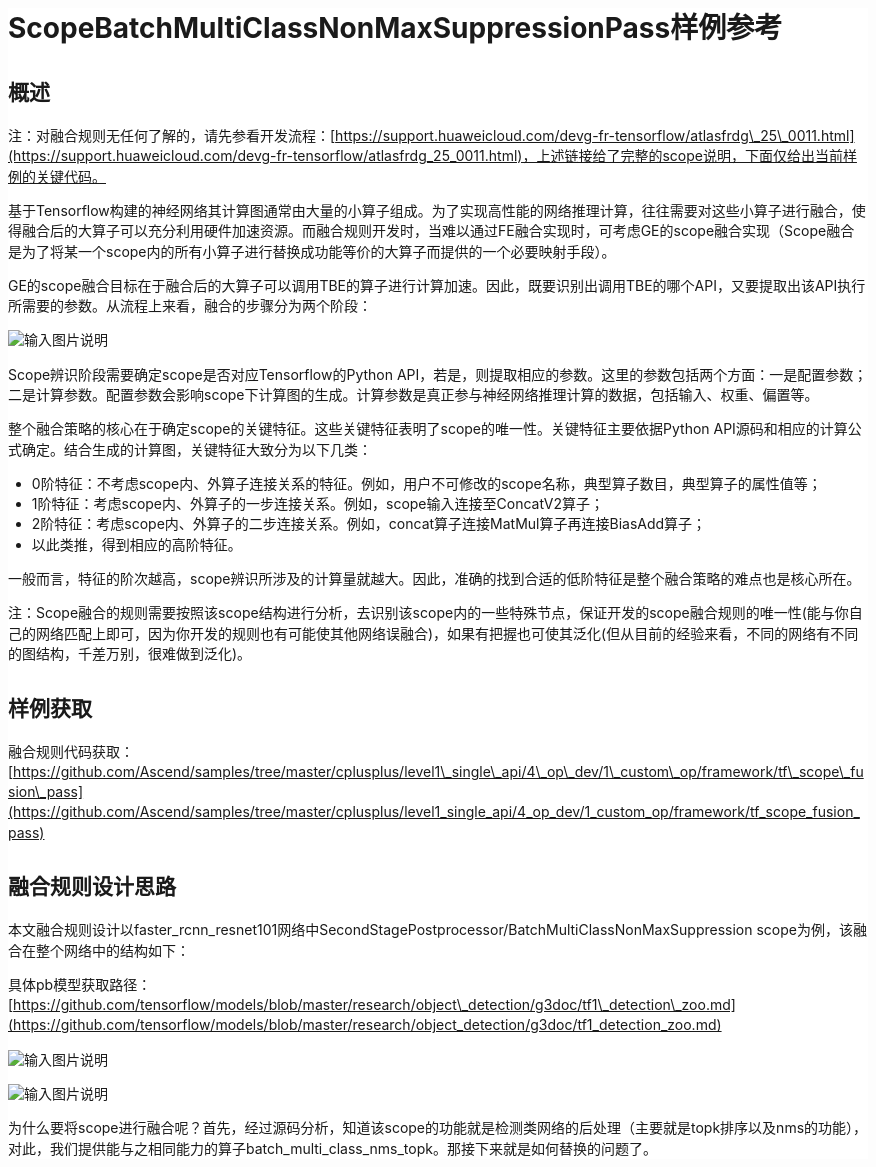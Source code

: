 # ScopeBatchMultiClassNonMaxSuppressionPass样例参考<a name="ZH-CN_TOPIC_0298659575"></a>

## 概述<a name="section10369751135417"></a>

注：对融合规则无任何了解的，请先参看开发流程：[https://support.huaweicloud.com/devg-fr-tensorflow/atlasfrdg\_25\_0011.html](https://support.huaweicloud.com/devg-fr-tensorflow/atlasfrdg_25_0011.html)，上述链接给了完整的scope说明，下面仅给出当前样例的关键代码。

基于Tensorflow构建的神经网络其计算图通常由大量的小算子组成。为了实现高性能的网络推理计算，往往需要对这些小算子进行融合，使得融合后的大算子可以充分利用硬件加速资源。而融合规则开发时，当难以通过FE融合实现时，可考虑GE的scope融合实现（Scope融合是为了将某一个scope内的所有小算子进行替换成功能等价的大算子而提供的一个必要映射手段）。

GE的scope融合目标在于融合后的大算子可以调用TBE的算子进行计算加速。因此，既要识别出调用TBE的哪个API，又要提取出该API执行所需要的参数。从流程上来看，融合的步骤分为两个阶段：

![输入图片说明](https://images.gitee.com/uploads/images/2020/1207/221017_0b190274_8200958.png "zh-cn_image_0298659578.png")

Scope辨识阶段需要确定scope是否对应Tensorflow的Python API，若是，则提取相应的参数。这里的参数包括两个方面：一是配置参数；二是计算参数。配置参数会影响scope下计算图的生成。计算参数是真正参与神经网络推理计算的数据，包括输入、权重、偏置等。

整个融合策略的核心在于确定scope的关键特征。这些关键特征表明了scope的唯一性。关键特征主要依据Python API源码和相应的计算公式确定。结合生成的计算图，关键特征大致分为以下几类：

-   0阶特征：不考虑scope内、外算子连接关系的特征。例如，用户不可修改的scope名称，典型算子数目，典型算子的属性值等；
-   1阶特征：考虑scope内、外算子的一步连接关系。例如，scope输入连接至ConcatV2算子；
-   2阶特征：考虑scope内、外算子的二步连接关系。例如，concat算子连接MatMul算子再连接BiasAdd算子；
-   以此类推，得到相应的高阶特征。

一般而言，特征的阶次越高，scope辨识所涉及的计算量就越大。因此，准确的找到合适的低阶特征是整个融合策略的难点也是核心所在。

注：Scope融合的规则需要按照该scope结构进行分析，去识别该scope内的一些特殊节点，保证开发的scope融合规则的唯一性\(能与你自己的网络匹配上即可，因为你开发的规则也有可能使其他网络误融合\)，如果有把握也可使其泛化\(但从目前的经验来看，不同的网络有不同的图结构，千差万别，很难做到泛化\)。

## 样例获取<a name="section122898421212"></a>

融合规则代码获取：
[https://github.com/Ascend/samples/tree/master/cplusplus/level1\_single\_api/4\_op\_dev/1\_custom\_op/framework/tf\_scope\_fusion\_pass](https://github.com/Ascend/samples/tree/master/cplusplus/level1_single_api/4_op_dev/1_custom_op/framework/tf_scope_fusion_pass)

## 融合规则设计思路<a name="section184331455516"></a>

本文融合规则设计以faster\_rcnn\_resnet101网络中SecondStagePostprocessor/BatchMultiClassNonMaxSuppression scope为例，该融合在整个网络中的结构如下：

具体pb模型获取路径：[https://github.com/tensorflow/models/blob/master/research/object\_detection/g3doc/tf1\_detection\_zoo.md](https://github.com/tensorflow/models/blob/master/research/object_detection/g3doc/tf1_detection_zoo.md)

![输入图片说明](https://images.gitee.com/uploads/images/2020/1207/221038_30b52046_8200958.png "zh-cn_image_0298659577.png")

![输入图片说明](https://images.gitee.com/uploads/images/2020/1207/221052_0610d3a7_8200958.png "zh-cn_image_0298659576.png")

为什么要将scope进行融合呢？首先，经过源码分析，知道该scope的功能就是检测类网络的后处理（主要就是topk排序以及nms的功能），对此，我们提供能与之相同能力的算子batch\_multi\_class\_nms\_topk。那接下来就是如何替换的问题了。
